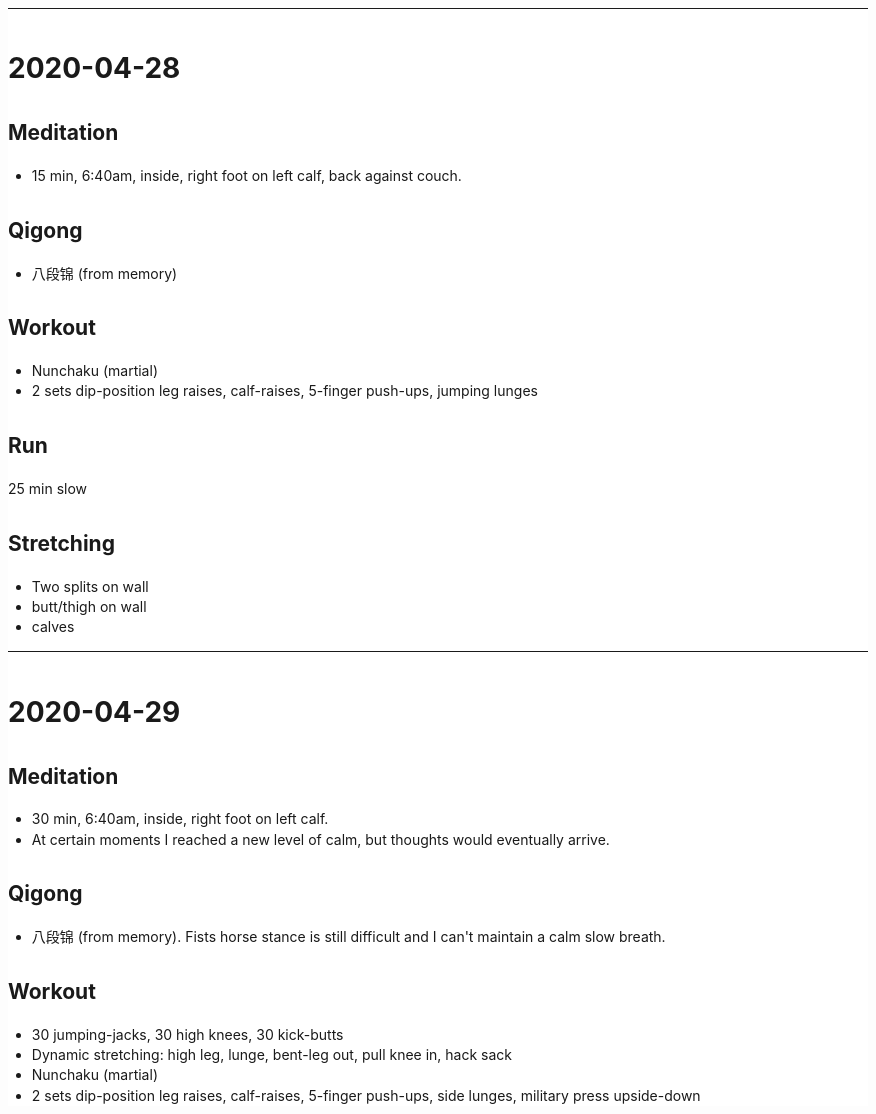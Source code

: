 * * *

# 2020-04-28

## Meditation

*   15 min, 6:40am, inside, right foot on left calf, back against couch.

## Qigong

*   八段锦 (from memory)

## Workout

*   Nunchaku (martial)
*   2 sets dip-position leg raises, calf-raises, 5-finger push-ups, jumping lunges

## Run

25 min slow

## Stretching

*   Two splits on wall
*   butt/thigh on wall
*   calves

* * *

# 2020-04-29

## Meditation

*   30 min, 6:40am, inside, right foot on left calf.
*   At certain moments I reached a new level of calm, but thoughts would eventually arrive.

## Qigong

*   八段锦 (from memory). Fists horse stance is still difficult and I can't maintain a calm slow breath.

## Workout

*   30 jumping-jacks, 30 high knees, 30 kick-butts
*   Dynamic stretching: high leg, lunge, bent-leg out, pull knee in, hack sack
*   Nunchaku (martial)
*   2 sets dip-position leg raises, calf-raises, 5-finger push-ups, side lunges, military press upside-down
